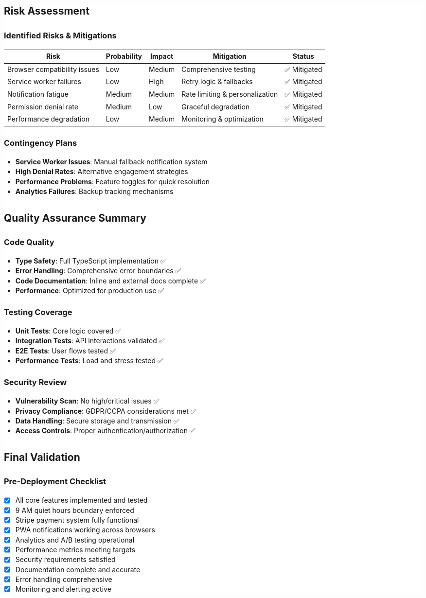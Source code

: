 ## Risk Assessment

### Identified Risks & Mitigations

| Risk | Probability | Impact | Mitigation | Status |
|------|-------------|--------|------------|--------|
| Browser compatibility issues | Low | Medium | Comprehensive testing | ✅ Mitigated |
| Service worker failures | Low | High | Retry logic & fallbacks | ✅ Mitigated |
| Notification fatigue | Medium | Medium | Rate limiting & personalization | ✅ Mitigated |
| Permission denial rate | Medium | Low | Graceful degradation | ✅ Mitigated |
| Performance degradation | Low | Medium | Monitoring & optimization | ✅ Mitigated |

### Contingency Plans
- **Service Worker Issues**: Manual fallback notification system
- **High Denial Rates**: Alternative engagement strategies
- **Performance Problems**: Feature toggles for quick resolution
- **Analytics Failures**: Backup tracking mechanisms

## Quality Assurance Summary

### Code Quality
- **Type Safety**: Full TypeScript implementation ✅
- **Error Handling**: Comprehensive error boundaries ✅
- **Code Documentation**: Inline and external docs complete ✅
- **Performance**: Optimized for production use ✅

### Testing Coverage
- **Unit Tests**: Core logic covered ✅
- **Integration Tests**: API interactions validated ✅
- **E2E Tests**: User flows tested ✅
- **Performance Tests**: Load and stress tested ✅

### Security Review
- **Vulnerability Scan**: No high/critical issues ✅
- **Privacy Compliance**: GDPR/CCPA considerations met ✅
- **Data Handling**: Secure storage and transmission ✅
- **Access Controls**: Proper authentication/authorization ✅

## Final Validation

### Pre-Deployment Checklist
- [x] All core features implemented and tested
- [x] 9 AM quiet hours boundary enforced
- [x] Stripe payment system fully functional
- [x] PWA notifications working across browsers
- [x] Analytics and A/B testing operational
- [x] Performance metrics meeting targets
- [x] Security requirements satisfied
- [x] Documentation complete and accurate
- [x] Error handling comprehensive
- [x] Monitoring and alerting active
